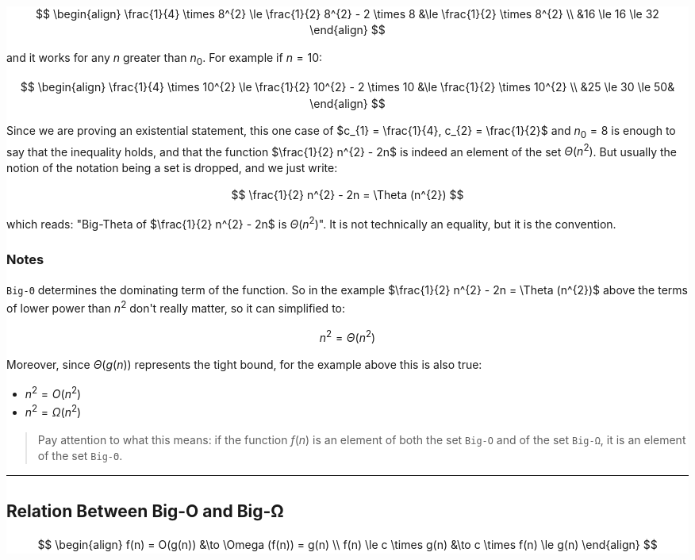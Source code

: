 $$
\begin{align}
\frac{1}{4} \times 8^{2} \le \frac{1}{2} 8^{2} - 2 \times 8 &\le \frac{1}{2} \times 8^{2} \\
&16 \le 16 \le 32
\end{align}
$$

and it works for any $n$ greater than $n_{0}$. For example if $n = 10$:

$$
\begin{align}
\frac{1}{4} \times 10^{2} \le \frac{1}{2} 10^{2} - 2 \times 10 &\le \frac{1}{2} \times 10^{2} \\
&25 \le 30 \le 50&
\end{align}
$$

Since we are proving an existential statement, this one case of $c_{1} = \frac{1}{4}, c_{2} = \frac{1}{2}$ and $n_{0} = 8$ is enough to say that the inequality holds, and that the function $\frac{1}{2} n^{2} - 2n$ is indeed an element of the set $\Theta (n^{2})$. But usually the notion of the notation being a set is dropped, and we just write:

$$
\frac{1}{2} n^{2} - 2n = \Theta (n^{2})
$$

which reads: "Big-Theta of $\frac{1}{2} n^{2} - 2n$ is $\Theta (n^{2})$". It is not technically an equality, but it is the convention.

### Notes

`Big-Θ` determines the dominating term of the function. So in the example $\frac{1}{2} n^{2} - 2n = \Theta (n^{2})$ above the terms of lower power than $n^{2}$ don't really matter, so it can simplified to:

$$
n^{2} = \Theta (n^{2})
$$

Moreover, since $\Theta (g(n))$ represents the tight bound, for the example above this is also true:
* $n^{2} = O(n^{2})$
* $n^{2} = \Omega (n^{2})$

> Pay attention to what this means: if the function $f(n)$ is an element of both the set `Big-O` and of the set `Big-Ω`, it is an element of the set `Big-Θ`.

---

## Relation Between Big-O and Big-Ω

$$
\begin{align}
f(n) = O(g(n)) &\to \Omega (f(n)) = g(n) \\
f(n) \le c \times g(n) &\to c \times f(n) \le g(n)
\end{align}
$$
